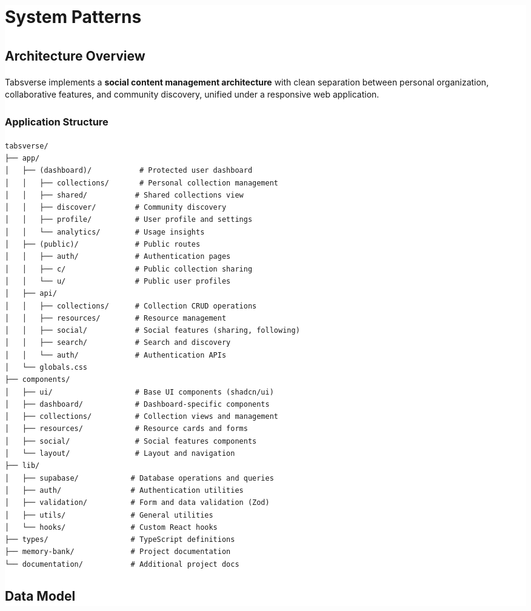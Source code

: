 # System Patterns

## Architecture Overview

Tabsverse implements a **social content management architecture** with clean separation between personal organization, collaborative features, and community discovery, unified under a responsive web application.

### **Application Structure**
```
tabsverse/
├── app/
│   ├── (dashboard)/           # Protected user dashboard
│   │   ├── collections/       # Personal collection management
│   │   ├── shared/           # Shared collections view
│   │   ├── discover/         # Community discovery
│   │   ├── profile/          # User profile and settings
│   │   └── analytics/        # Usage insights
│   ├── (public)/             # Public routes
│   │   ├── auth/             # Authentication pages
│   │   ├── c/                # Public collection sharing
│   │   └── u/                # Public user profiles
│   ├── api/
│   │   ├── collections/      # Collection CRUD operations
│   │   ├── resources/        # Resource management
│   │   ├── social/           # Social features (sharing, following)
│   │   ├── search/           # Search and discovery
│   │   └── auth/             # Authentication APIs
│   └── globals.css
├── components/
│   ├── ui/                   # Base UI components (shadcn/ui)
│   ├── dashboard/            # Dashboard-specific components
│   ├── collections/          # Collection views and management
│   ├── resources/            # Resource cards and forms
│   ├── social/               # Social features components
│   └── layout/               # Layout and navigation
├── lib/
│   ├── supabase/            # Database operations and queries
│   ├── auth/                # Authentication utilities
│   ├── validation/          # Form and data validation (Zod)
│   ├── utils/               # General utilities
│   └── hooks/               # Custom React hooks
├── types/                   # TypeScript definitions
├── memory-bank/             # Project documentation
└── documentation/           # Additional project docs
```

## Data Model
